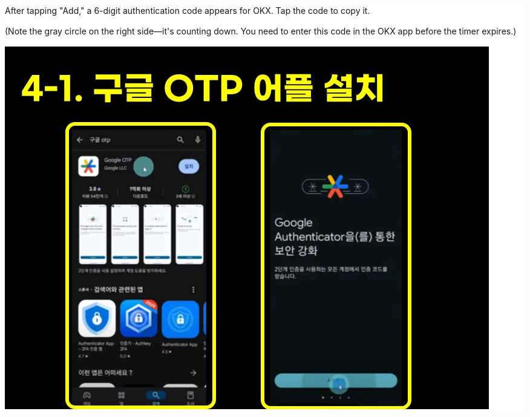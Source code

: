 After tapping "Add," a 6-digit authentication code appears for OKX. Tap the code to copy it.

(Note the gray circle on the right side—it's counting down. You need to enter this code in the OKX app before the timer expires.)

![Google Authenticator Code](image/3591070633641448.webp)
